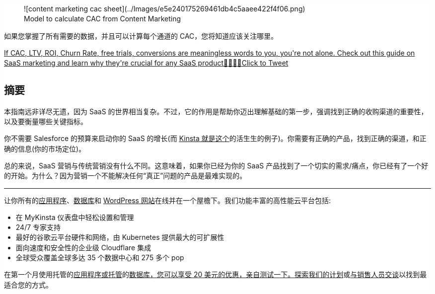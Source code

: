 <figure id="attachment_65004" aria-describedby="caption-attachment-65004" style="width: 1300px" class="wp-caption alignnone">![content marketing cac sheet](../Images/e5e240175269461db4c5aaee422f4f06.png)

<figcaption id="caption-attachment-65004" class="wp-caption-text">Model to calculate CAC from Content Marketing</figcaption>

</figure>

如果您掌握了所有需要的数据，并且可以计算每个通道的 CAC，您将知道应该关注哪里。

[If CAC, LTV, ROI, Churn Rate, free trials, conversions are meaningless words to you, you're not alone. Check out this guide on SaaS marketing and learn why they're crucial for any SaaS product👨🏻‍💼🤑Click to Tweet](https://twitter.com/intent/tweet?url=https%3A%2F%2Fkinsta.com%2Fblog%2Fsaas-marketing%2F&via=kinsta&text=If+CAC%2C+LTV%2C+ROI%2C+Churn+Rate%2C+free+trials%2C+conversions+are+meaningless+words+to+you%2C+you%27re+not+alone.+Check+out+this+guide+on+SaaS+marketing+and+learn+why+they%27re+crucial+for+any+SaaS+product%F0%9F%91%A8%F0%9F%8F%BB%E2%80%8D%F0%9F%92%BC%F0%9F%A4%91&hashtags=marketing%2Csaasproducts)

## 摘要

本指南远非详尽无遗，因为 SaaS 的世界相当复杂。不过，它的作用是帮助你迈出理解基础的第一步，强调找到正确的收购渠道的重要性，以及要衡量哪些关键指标。

你不需要 Salesforce 的预算来启动你的 SaaS 的增长(而 [Kinsta 就是这个](https://kinsta.com/blog/bootstrapping-startup/)的活生生的例子)。你需要有正确的产品，找到正确的渠道，和正确的信息(你的市场定位)。

总的来说，SaaS 营销与传统营销没有什么不同。这意味着，如果你已经为你的 SaaS 产品找到了一个切实的需求/痛点，你已经有了一个好的开始。为什么？因为营销一个不能解决任何“真正”问题的产品是最难实现的。

* * *

让你所有的[应用程序](https://kinsta.com/application-hosting/)、[数据库](https://kinsta.com/database-hosting/)和 [WordPress 网站](https://kinsta.com/wordpress-hosting/)在线并在一个屋檐下。我们功能丰富的高性能云平台包括:

*   在 MyKinsta 仪表盘中轻松设置和管理
*   24/7 专家支持
*   最好的谷歌云平台硬件和网络，由 Kubernetes 提供最大的可扩展性
*   面向速度和安全性的企业级 Cloudflare 集成
*   全球受众覆盖全球多达 35 个数据中心和 275 多个 pop

在第一个月使用托管的[应用程序或托管](https://kinsta.com/application-hosting/)的[数据库，您可以享受 20 美元的优惠，亲自测试一下。探索我们的](https://kinsta.com/database-hosting/)[计划](https://kinsta.com/plans/)或[与销售人员交谈](https://kinsta.com/contact-us/)以找到最适合您的方式。</kinsta-auto-toc></kinsta-auto-toc>